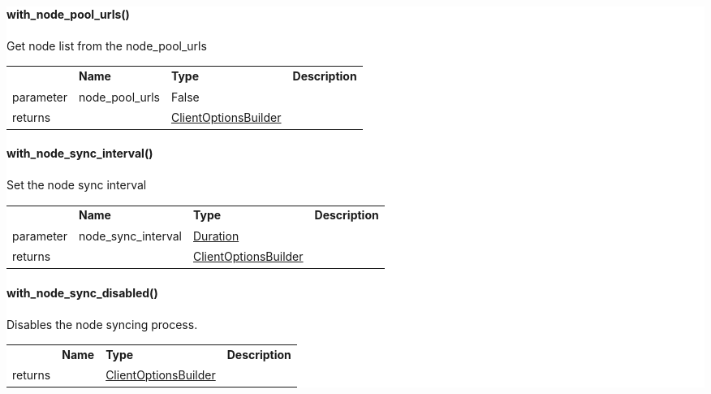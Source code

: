 #### with_node_pool_urls()

Get node list from the node_pool_urls
<table>
      <tr>
        <td></td>
        <td><strong>Name</strong></td>
        <td><strong>Type</strong></td>
        <td><strong>Description</strong></td>
      </tr>
  <tr>
        <td>parameter</td>
        <td>node_pool_urls</td>
        <td>False</td>
        <td></td>
      </tr>
  <tr>
        <td>returns</td>
        <td></td>
        <td><a href="#clientoptionsbuilder">ClientOptionsBuilder</a></td>
        <td></td>
      </tr>
</table>

#### with_node_sync_interval()

Set the node sync interval
<table>
      <tr>
        <td></td>
        <td><strong>Name</strong></td>
        <td><strong>Type</strong></td>
        <td><strong>Description</strong></td>
      </tr>
  <tr>
        <td>parameter</td>
        <td>node_sync_interval</td>
        <td><a href="#duration">Duration</a></td>
        <td></td>
      </tr>
  <tr>
        <td>returns</td>
        <td></td>
        <td><a href="#clientoptionsbuilder">ClientOptionsBuilder</a></td>
        <td></td>
      </tr>
</table>

#### with_node_sync_disabled()

Disables the node syncing process.
<table>
      <tr>
        <td></td>
        <td><strong>Name</strong></td>
        <td><strong>Type</strong></td>
        <td><strong>Description</strong></td>
      </tr>
  <tr>
        <td>returns</td>
        <td></td>
        <td><a href="#clientoptionsbuilder">ClientOptionsBuilder</a></td>
        <td></td>
      </tr>
</table>